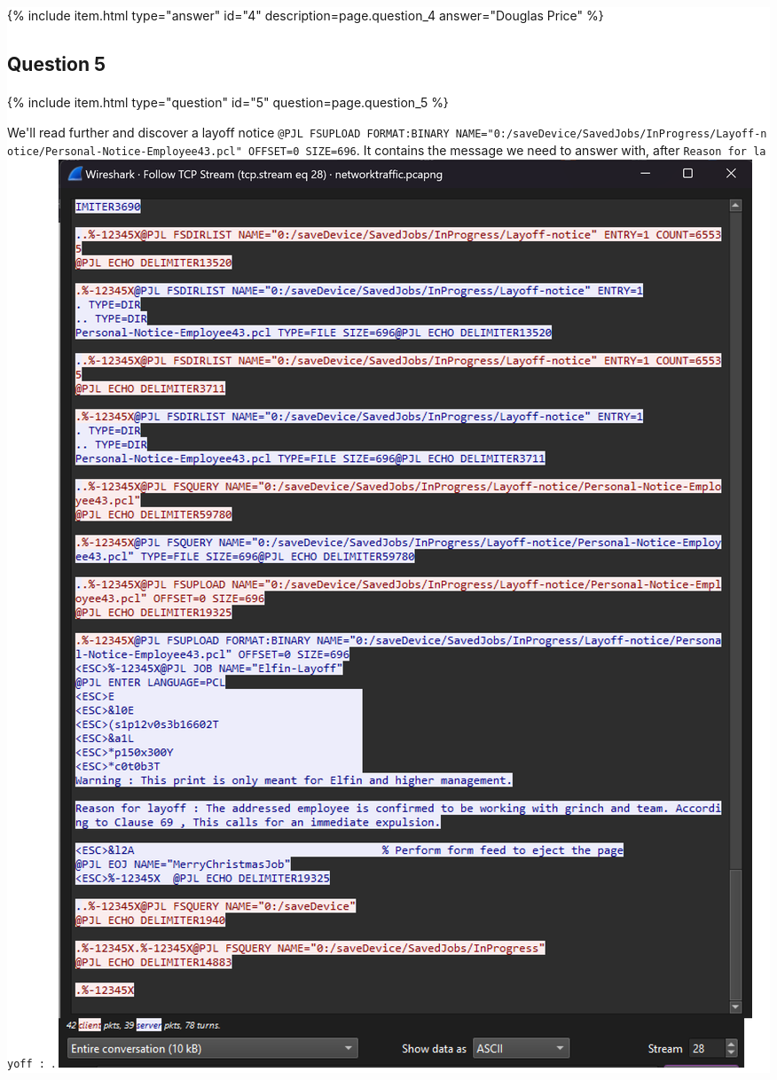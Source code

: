 {% include item.html type="answer" id="4" description=page.question_4 answer="Douglas Price" %}

## Question 5
{% include item.html type="question" id="5" question=page.question_5 %}

We'll read further and discover a layoff notice `@PJL FSUPLOAD FORMAT:BINARY NAME="0:/saveDevice/SavedJobs/InProgress/Layoff-notice/Personal-Notice-Employee43.pcl" OFFSET=0 SIZE=696`. It contains the message we need to answer with, after `Reason for layoff : `.
![Conversations 28](/img/htb/sherlock/optinseltrace-4/conversations_stream_28_layoff.png)
